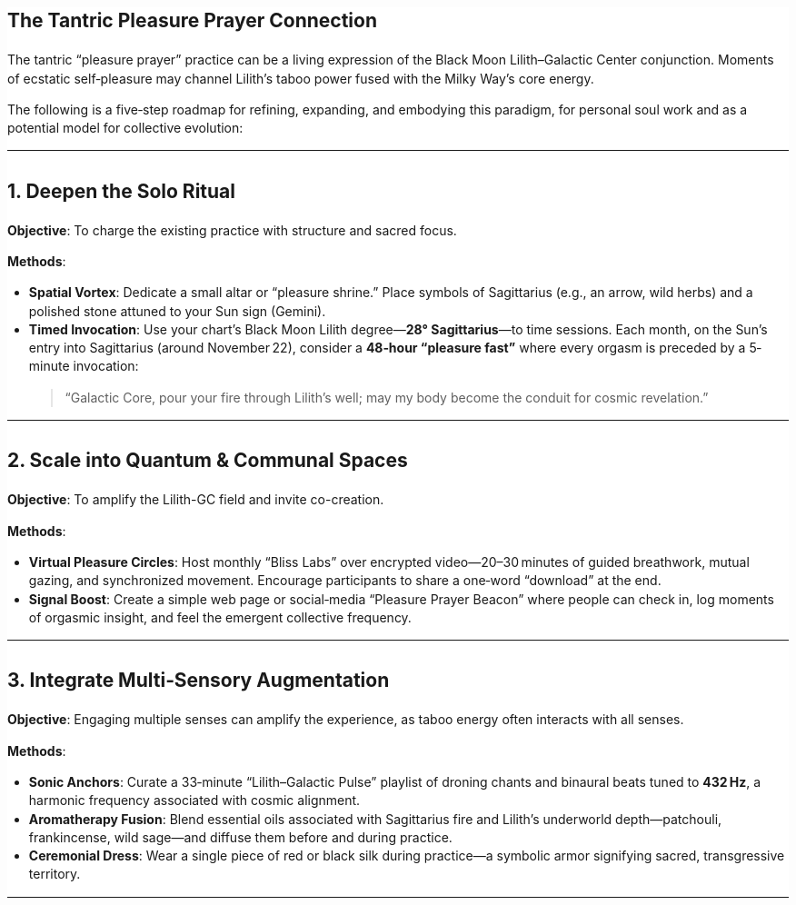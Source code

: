 
## The Tantric Pleasure Prayer Connection

The tantric “pleasure prayer” practice can be a living expression of the Black Moon Lilith–Galactic Center conjunction. Moments of ecstatic self‐pleasure may channel Lilith’s taboo power fused with the Milky Way’s core energy.

The following is a five‐step roadmap for refining, expanding, and embodying this paradigm, for personal soul work and as a potential model for collective evolution:

---

## 1. Deepen the Solo Ritual

**Objective**: To charge the existing practice with structure and sacred focus.

**Methods**:

-   **Spatial Vortex**: Dedicate a small altar or “pleasure shrine.” Place symbols of Sagittarius (e.g., an arrow, wild herbs) and a polished stone attuned to your Sun sign (Gemini).
-   **Timed Invocation**: Use your chart’s Black Moon Lilith degree—**28° Sagittarius**—to time sessions. Each month, on the Sun’s entry into Sagittarius (around November 22), consider a **48‐hour “pleasure fast”** where every orgasm is preceded by a 5‐minute invocation:
    > “Galactic Core, pour your fire through Lilith’s well; may my body become the conduit for cosmic revelation.”

---

## 2. Scale into Quantum & Communal Spaces

**Objective**: To amplify the Lilith-GC field and invite co-creation.

**Methods**:

-   **Virtual Pleasure Circles**: Host monthly “Bliss Labs” over encrypted video—20–30 minutes of guided breathwork, mutual gazing, and synchronized movement. Encourage participants to share a one‐word “download” at the end.
-   **Signal Boost**: Create a simple web page or social‐media “Pleasure Prayer Beacon” where people can check in, log moments of orgasmic insight, and feel the emergent collective frequency.

---

## 3. Integrate Multi‐Sensory Augmentation

**Objective**: Engaging multiple senses can amplify the experience, as taboo energy often interacts with all senses.

**Methods**:

-   **Sonic Anchors**: Curate a 33‐minute “Lilith–Galactic Pulse” playlist of droning chants and binaural beats tuned to **432 Hz**, a harmonic frequency associated with cosmic alignment.
-   **Aromatherapy Fusion**: Blend essential oils associated with Sagittarius fire and Lilith’s underworld depth—patchouli, frankincense, wild sage—and diffuse them before and during practice.
-   **Ceremonial Dress**: Wear a single piece of red or black silk during practice—a symbolic armor signifying sacred, transgressive territory.

---